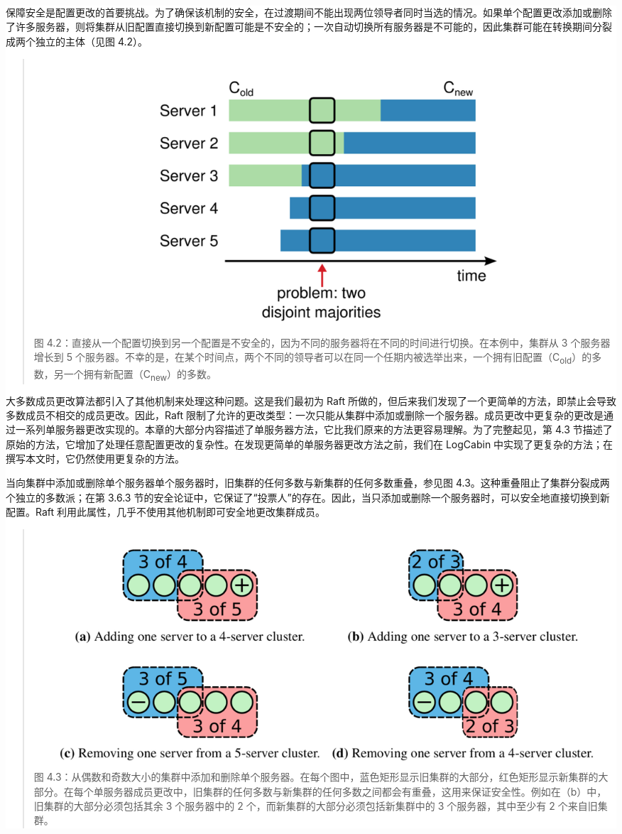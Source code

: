 保障安全是配置更改的首要挑战。为了确保该机制的安全，在过渡期间不能出现两位领导者同时当选的情况。如果单个配置更改添加或删除了许多服务器，则将集群从旧配置直接切换到新配置可能是不安全的；一次自动切换所有服务器是不可能的，因此集群可能在转换期间分裂成两个独立的主体（见图 4.2）。

> ![](static/4_2.png)
图 4.2：直接从一个配置切换到另一个配置是不安全的，因为不同的服务器将在不同的时间进行切换。在本例中，集群从 3 个服务器增长到 5 个服务器。不幸的是，在某个时间点，两个不同的领导者可以在同一个任期内被选举出来，一个拥有旧配置（C<sub>old</sub>）的多数，另一个拥有新配置（C<sub>new</sub>）的多数。

大多数成员更改算法都引入了其他机制来处理这种问题。这是我们最初为 Raft 所做的，但后来我们发现了一个更简单的方法，即禁止会导致多数成员不相交的成员更改。因此，Raft 限制了允许的更改类型：一次只能从集群中添加或删除一个服务器。成员更改中更复杂的更改是通过一系列单服务器更改实现的。本章的大部分内容描述了单服务器方法，它比我们原来的方法更容易理解。为了完整起见，第 4.3 节描述了原始的方法，它增加了处理任意配置更改的复杂性。在发现更简单的单服务器更改方法之前，我们在 LogCabin 中实现了更复杂的方法；在撰写本文时，它仍然使用更复杂的方法。

当向集群中添加或删除单个服务器单个服务器时，旧集群的任何多数与新集群的任何多数重叠，参见图 4.3。这种重叠阻止了集群分裂成两个独立的多数派；在第 3.6.3 节的安全论证中，它保证了“投票人”的存在。因此，当只添加或删除一个服务器时，可以安全地直接切换到新配置。Raft 利用此属性，几乎不使用其他机制即可安全地更改集群成员。

> ![](static/4_3.png)
图 4.3：从偶数和奇数大小的集群中添加和删除单个服务器。在每个图中，蓝色矩形显示旧集群的大部分，红色矩形显示新集群的大部分。在每个单服务器成员更改中，旧集群的任何多数与新集群的任何多数之间都会有重叠，这用来保证安全性。例如在（b）中，旧集群的大部分必须包括其余 3 个服务器中的 2 个，而新集群的大部分必须包括新集群中的 3 个服务器，其中至少有 2 个来自旧集群。

